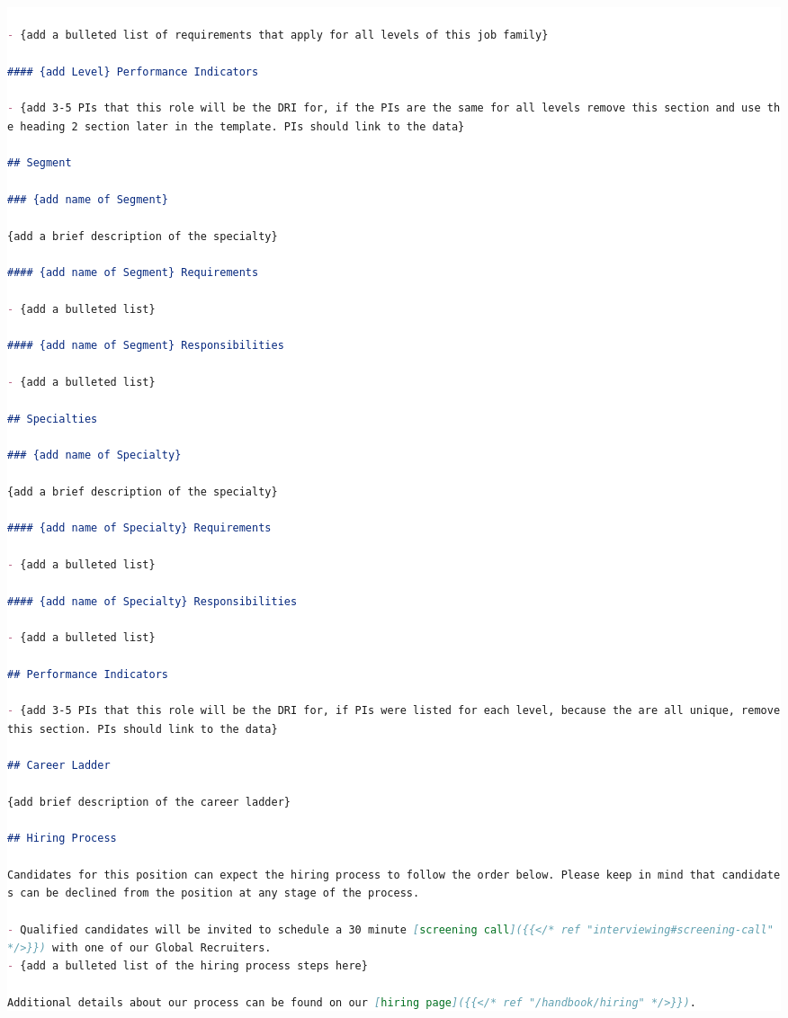 ```markdown

- {add a bulleted list of requirements that apply for all levels of this job family}

#### {add Level} Performance Indicators

- {add 3-5 PIs that this role will be the DRI for, if the PIs are the same for all levels remove this section and use the heading 2 section later in the template. PIs should link to the data}

## Segment

### {add name of Segment}

{add a brief description of the specialty}

#### {add name of Segment} Requirements

- {add a bulleted list}

#### {add name of Segment} Responsibilities

- {add a bulleted list}

## Specialties

### {add name of Specialty}

{add a brief description of the specialty}

#### {add name of Specialty} Requirements

- {add a bulleted list}

#### {add name of Specialty} Responsibilities

- {add a bulleted list}

## Performance Indicators

- {add 3-5 PIs that this role will be the DRI for, if PIs were listed for each level, because the are all unique, remove this section. PIs should link to the data}

## Career Ladder

{add brief description of the career ladder}

## Hiring Process

Candidates for this position can expect the hiring process to follow the order below. Please keep in mind that candidates can be declined from the position at any stage of the process.

- Qualified candidates will be invited to schedule a 30 minute [screening call]({{</* ref "interviewing#screening-call" */>}}) with one of our Global Recruiters.
- {add a bulleted list of the hiring process steps here}

Additional details about our process can be found on our [hiring page]({{</* ref "/handbook/hiring" */>}}).

```
